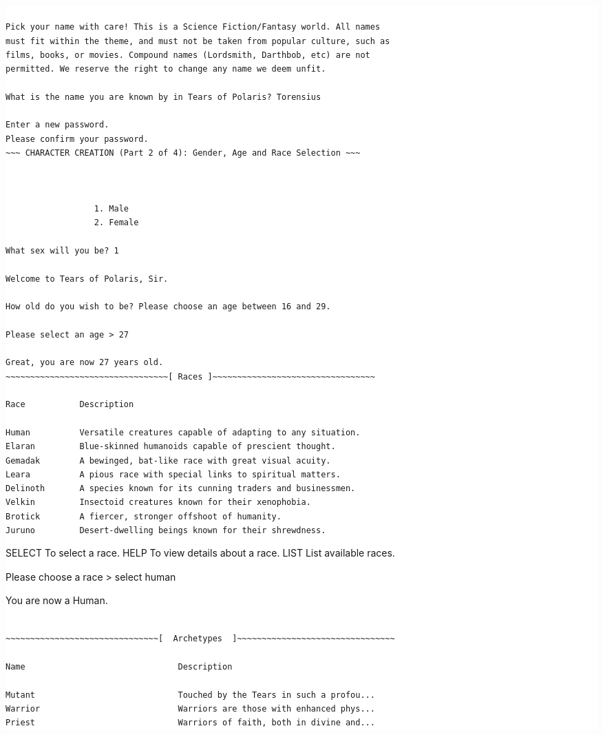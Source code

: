 ~~~ CHARACTER CREATION (Part 1 of 4): Name Selection ~~~

Pick your name with care! This is a Science Fiction/Fantasy world. All names 
must fit within the theme, and must not be taken from popular culture, such as 
films, books, or movies. Compound names (Lordsmith, Darthbob, etc) are not 
permitted. We reserve the right to change any name we deem unfit.

What is the name you are known by in Tears of Polaris? Torensius

Enter a new password. 
Please confirm your password. 
~~~ CHARACTER CREATION (Part 2 of 4): Gender, Age and Race Selection ~~~



                  1. Male
                  2. Female

What sex will you be? 1

Welcome to Tears of Polaris, Sir.

How old do you wish to be? Please choose an age between 16 and 29.

Please select an age > 27

Great, you are now 27 years old.
~~~~~~~~~~~~~~~~~~~~~~~~~~~~~~~~~[ Races ]~~~~~~~~~~~~~~~~~~~~~~~~~~~~~~~~~

Race           Description                                                 

Human          Versatile creatures capable of adapting to any situation.   
Elaran         Blue-skinned humanoids capable of prescient thought.        
Gemadak        A bewinged, bat-like race with great visual acuity.         
Leara          A pious race with special links to spiritual matters.       
Delinoth       A species known for its cunning traders and businessmen.    
Velkin         Insectoid creatures known for their xenophobia.             
Brotick        A fiercer, stronger offshoot of humanity.                   
Juruno         Desert-dwelling beings known for their shrewdness.          
~~~~~~~~~~~~~~~~~~~~~~~~~~~~~~~~~~~~~~~~~~~~~~~~~~~~~~~~~~~~~~~~~~~~~~~~~~~

SELECT <race>   To select a race.
HELP <race>     To view details about a race.
LIST            List available races.

Please choose a race > select human

You are now a Human.

~~~ CHARACTER CREATION (Part 3 of 4): Archetype Selection ~~~

~~~~~~~~~~~~~~~~~~~~~~~~~~~~~~~[  Archetypes  ]~~~~~~~~~~~~~~~~~~~~~~~~~~~~~~~~

Name                               Description                             

Mutant                             Touched by the Tears in such a profou...
Warrior                            Warriors are those with enhanced phys...
Priest                             Warriors of faith, both in divine and...
~~~~~~~~~~~~~~~~~~~~~~~~~~~~~~~~~~~~~~~~~~~~~~~~~~~~~~~~~~~~~~~~~~~~~~~~~~~~~~~
